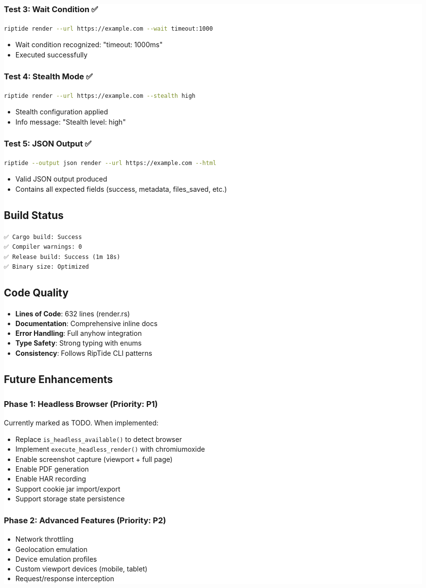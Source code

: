 ### Test 3: Wait Condition ✅
```bash
riptide render --url https://example.com --wait timeout:1000
```
- Wait condition recognized: "timeout: 1000ms"
- Executed successfully

### Test 4: Stealth Mode ✅
```bash
riptide render --url https://example.com --stealth high
```
- Stealth configuration applied
- Info message: "Stealth level: high"

### Test 5: JSON Output ✅
```bash
riptide --output json render --url https://example.com --html
```
- Valid JSON output produced
- Contains all expected fields (success, metadata, files_saved, etc.)

## Build Status

```
✅ Cargo build: Success
✅ Compiler warnings: 0
✅ Release build: Success (1m 18s)
✅ Binary size: Optimized
```

## Code Quality

- **Lines of Code**: 632 lines (render.rs)
- **Documentation**: Comprehensive inline docs
- **Error Handling**: Full anyhow integration
- **Type Safety**: Strong typing with enums
- **Consistency**: Follows RipTide CLI patterns

## Future Enhancements

### Phase 1: Headless Browser (Priority: P1)
Currently marked as TODO. When implemented:
- Replace `is_headless_available()` to detect browser
- Implement `execute_headless_render()` with chromiumoxide
- Enable screenshot capture (viewport + full page)
- Enable PDF generation
- Enable HAR recording
- Support cookie jar import/export
- Support storage state persistence

### Phase 2: Advanced Features (Priority: P2)
- Network throttling
- Geolocation emulation
- Device emulation profiles
- Custom viewport devices (mobile, tablet)
- Request/response interception
